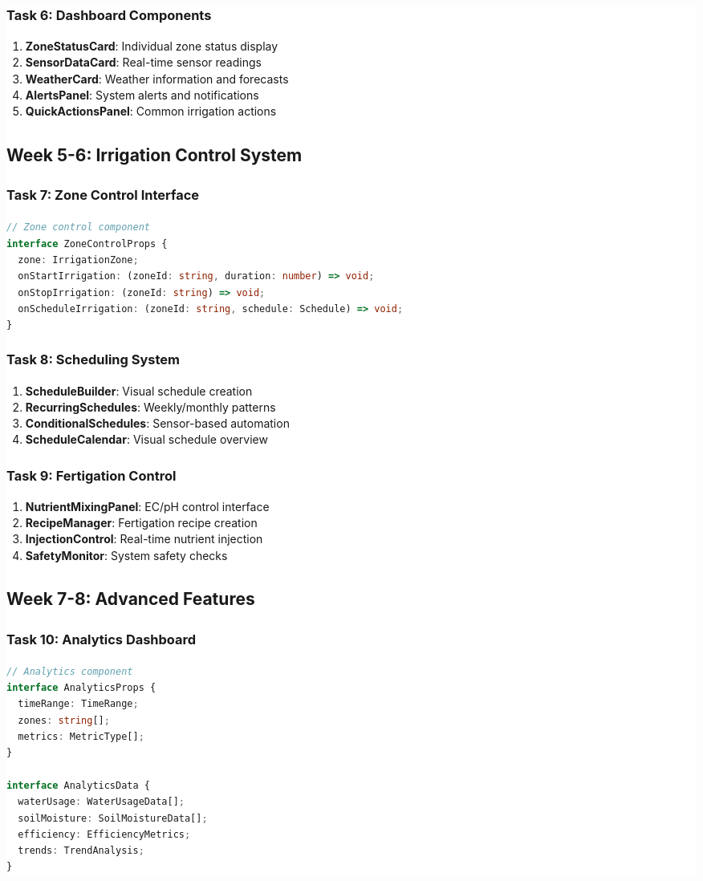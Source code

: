 ### **Task 6: Dashboard Components**
1. **ZoneStatusCard**: Individual zone status display
2. **SensorDataCard**: Real-time sensor readings
3. **WeatherCard**: Weather information and forecasts
4. **AlertsPanel**: System alerts and notifications
5. **QuickActionsPanel**: Common irrigation actions

## Week 5-6: Irrigation Control System

### **Task 7: Zone Control Interface**
```typescript
// Zone control component
interface ZoneControlProps {
  zone: IrrigationZone;
  onStartIrrigation: (zoneId: string, duration: number) => void;
  onStopIrrigation: (zoneId: string) => void;
  onScheduleIrrigation: (zoneId: string, schedule: Schedule) => void;
}
```

### **Task 8: Scheduling System**
1. **ScheduleBuilder**: Visual schedule creation
2. **RecurringSchedules**: Weekly/monthly patterns
3. **ConditionalSchedules**: Sensor-based automation
4. **ScheduleCalendar**: Visual schedule overview

### **Task 9: Fertigation Control**
1. **NutrientMixingPanel**: EC/pH control interface
2. **RecipeManager**: Fertigation recipe creation
3. **InjectionControl**: Real-time nutrient injection
4. **SafetyMonitor**: System safety checks

## Week 7-8: Advanced Features

### **Task 10: Analytics Dashboard**
```typescript
// Analytics component
interface AnalyticsProps {
  timeRange: TimeRange;
  zones: string[];
  metrics: MetricType[];
}

interface AnalyticsData {
  waterUsage: WaterUsageData[];
  soilMoisture: SoilMoistureData[];
  efficiency: EfficiencyMetrics;
  trends: TrendAnalysis;
}
```
